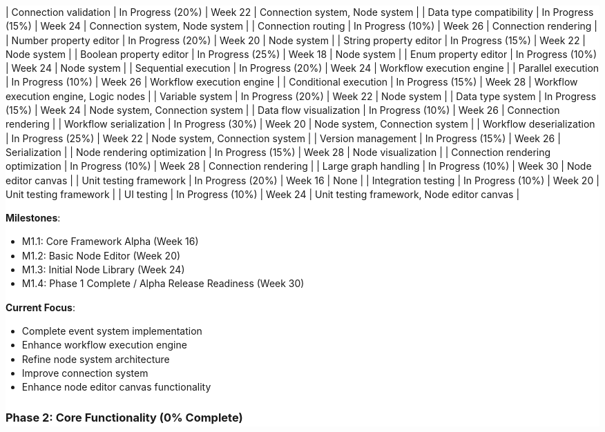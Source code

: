 | Connection validation | In Progress (20%) | Week 22 | Connection system, Node system |
| Data type compatibility | In Progress (15%) | Week 24 | Connection system, Node system |
| Connection routing | In Progress (10%) | Week 26 | Connection rendering |
| Number property editor | In Progress (20%) | Week 20 | Node system |
| String property editor | In Progress (15%) | Week 22 | Node system |
| Boolean property editor | In Progress (25%) | Week 18 | Node system |
| Enum property editor | In Progress (10%) | Week 24 | Node system |
| Sequential execution | In Progress (20%) | Week 24 | Workflow execution engine |
| Parallel execution | In Progress (10%) | Week 26 | Workflow execution engine |
| Conditional execution | In Progress (15%) | Week 28 | Workflow execution engine, Logic nodes |
| Variable system | In Progress (20%) | Week 22 | Node system |
| Data type system | In Progress (15%) | Week 24 | Node system, Connection system |
| Data flow visualization | In Progress (10%) | Week 26 | Connection rendering |
| Workflow serialization | In Progress (30%) | Week 20 | Node system, Connection system |
| Workflow deserialization | In Progress (25%) | Week 22 | Node system, Connection system |
| Version management | In Progress (15%) | Week 26 | Serialization |
| Node rendering optimization | In Progress (15%) | Week 28 | Node visualization |
| Connection rendering optimization | In Progress (10%) | Week 28 | Connection rendering |
| Large graph handling | In Progress (10%) | Week 30 | Node editor canvas |
| Unit testing framework | In Progress (20%) | Week 16 | None |
| Integration testing | In Progress (10%) | Week 20 | Unit testing framework |
| UI testing | In Progress (10%) | Week 24 | Unit testing framework, Node editor canvas |

**Milestones**:
- M1.1: Core Framework Alpha (Week 16)
- M1.2: Basic Node Editor (Week 20)
- M1.3: Initial Node Library (Week 24)
- M1.4: Phase 1 Complete / Alpha Release Readiness (Week 30)

**Current Focus**:
- Complete event system implementation
- Enhance workflow execution engine
- Refine node system architecture
- Improve connection system
- Enhance node editor canvas functionality

### Phase 2: Core Functionality (0% Complete)
